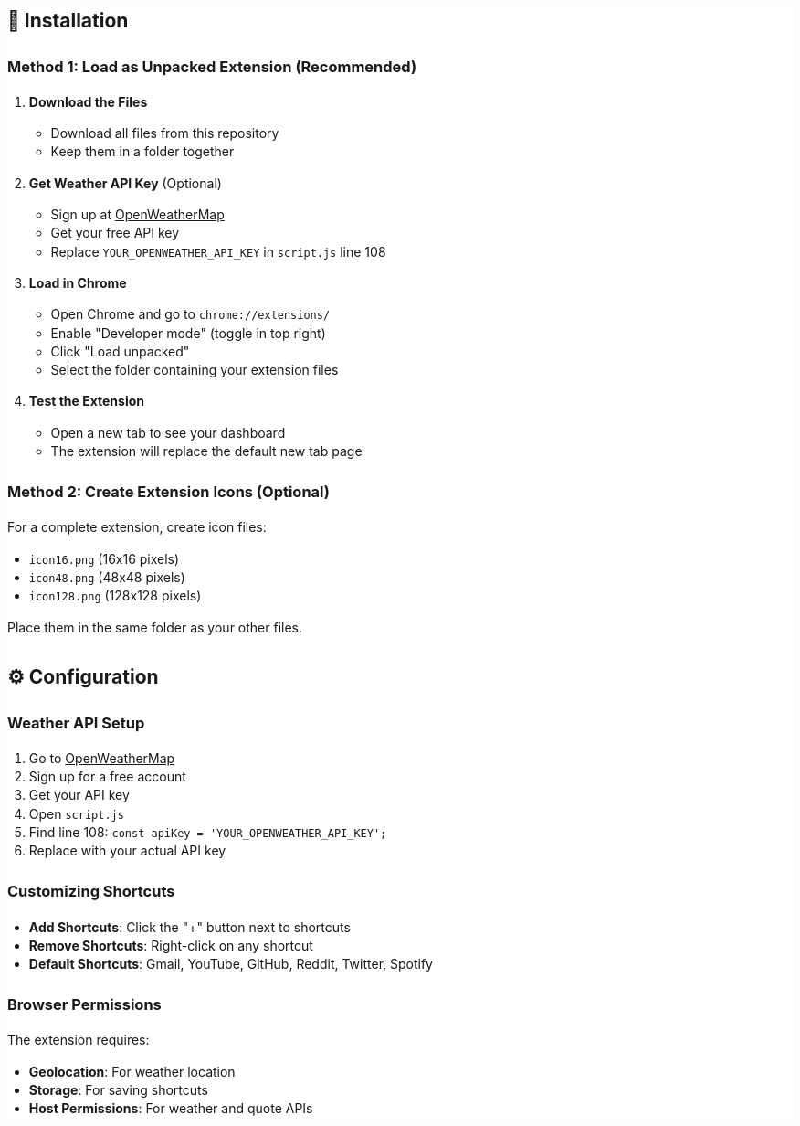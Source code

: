## 🚀 Installation

### Method 1: Load as Unpacked Extension (Recommended)

1. **Download the Files**
   - Download all files from this repository
   - Keep them in a folder together

2. **Get Weather API Key** (Optional)
   - Sign up at [OpenWeatherMap](https://openweathermap.org/api)
   - Get your free API key
   - Replace `YOUR_OPENWEATHER_API_KEY` in `script.js` line 108

3. **Load in Chrome**
   - Open Chrome and go to `chrome://extensions/`
   - Enable "Developer mode" (toggle in top right)
   - Click "Load unpacked"
   - Select the folder containing your extension files

4. **Test the Extension**
   - Open a new tab to see your dashboard
   - The extension will replace the default new tab page

### Method 2: Create Extension Icons (Optional)

For a complete extension, create icon files:
- `icon16.png` (16x16 pixels)
- `icon48.png` (48x48 pixels)  
- `icon128.png` (128x128 pixels)

Place them in the same folder as your other files.

## ⚙️ Configuration

### Weather API Setup
1. Go to [OpenWeatherMap](https://openweathermap.org/api)
2. Sign up for a free account
3. Get your API key
4. Open `script.js`
5. Find line 108: `const apiKey = 'YOUR_OPENWEATHER_API_KEY';`
6. Replace with your actual API key

### Customizing Shortcuts
- **Add Shortcuts**: Click the "+" button next to shortcuts
- **Remove Shortcuts**: Right-click on any shortcut
- **Default Shortcuts**: Gmail, YouTube, GitHub, Reddit, Twitter, Spotify

### Browser Permissions
The extension requires:
- **Geolocation**: For weather location
- **Storage**: For saving shortcuts
- **Host Permissions**: For weather and quote APIs
